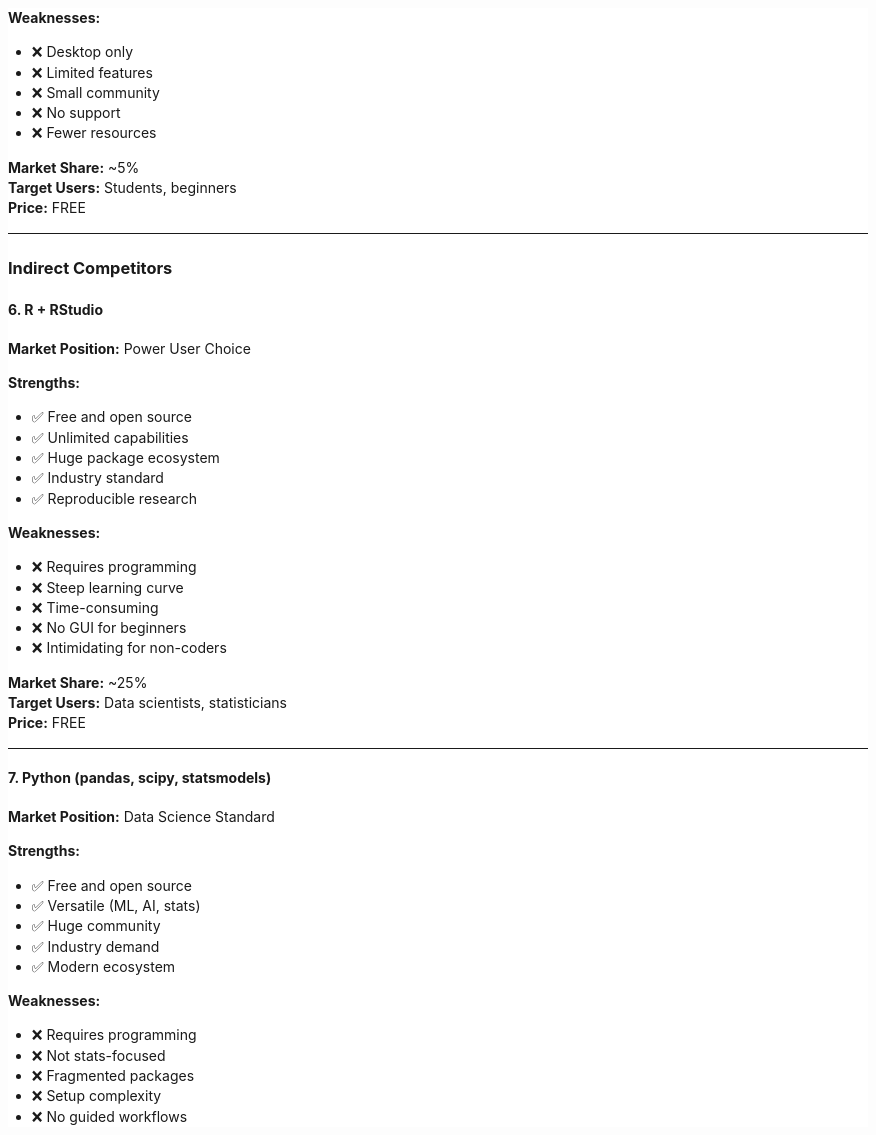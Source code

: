 **Weaknesses:**
- ❌ Desktop only
- ❌ Limited features
- ❌ Small community
- ❌ No support
- ❌ Fewer resources

**Market Share:** ~5%  
**Target Users:** Students, beginners  
**Price:** FREE

---

### Indirect Competitors

#### 6. **R + RStudio**
**Market Position:** Power User Choice

**Strengths:**
- ✅ Free and open source
- ✅ Unlimited capabilities
- ✅ Huge package ecosystem
- ✅ Industry standard
- ✅ Reproducible research

**Weaknesses:**
- ❌ Requires programming
- ❌ Steep learning curve
- ❌ Time-consuming
- ❌ No GUI for beginners
- ❌ Intimidating for non-coders

**Market Share:** ~25%  
**Target Users:** Data scientists, statisticians  
**Price:** FREE

---

#### 7. **Python (pandas, scipy, statsmodels)**
**Market Position:** Data Science Standard

**Strengths:**
- ✅ Free and open source
- ✅ Versatile (ML, AI, stats)
- ✅ Huge community
- ✅ Industry demand
- ✅ Modern ecosystem

**Weaknesses:**
- ❌ Requires programming
- ❌ Not stats-focused
- ❌ Fragmented packages
- ❌ Setup complexity
- ❌ No guided workflows
